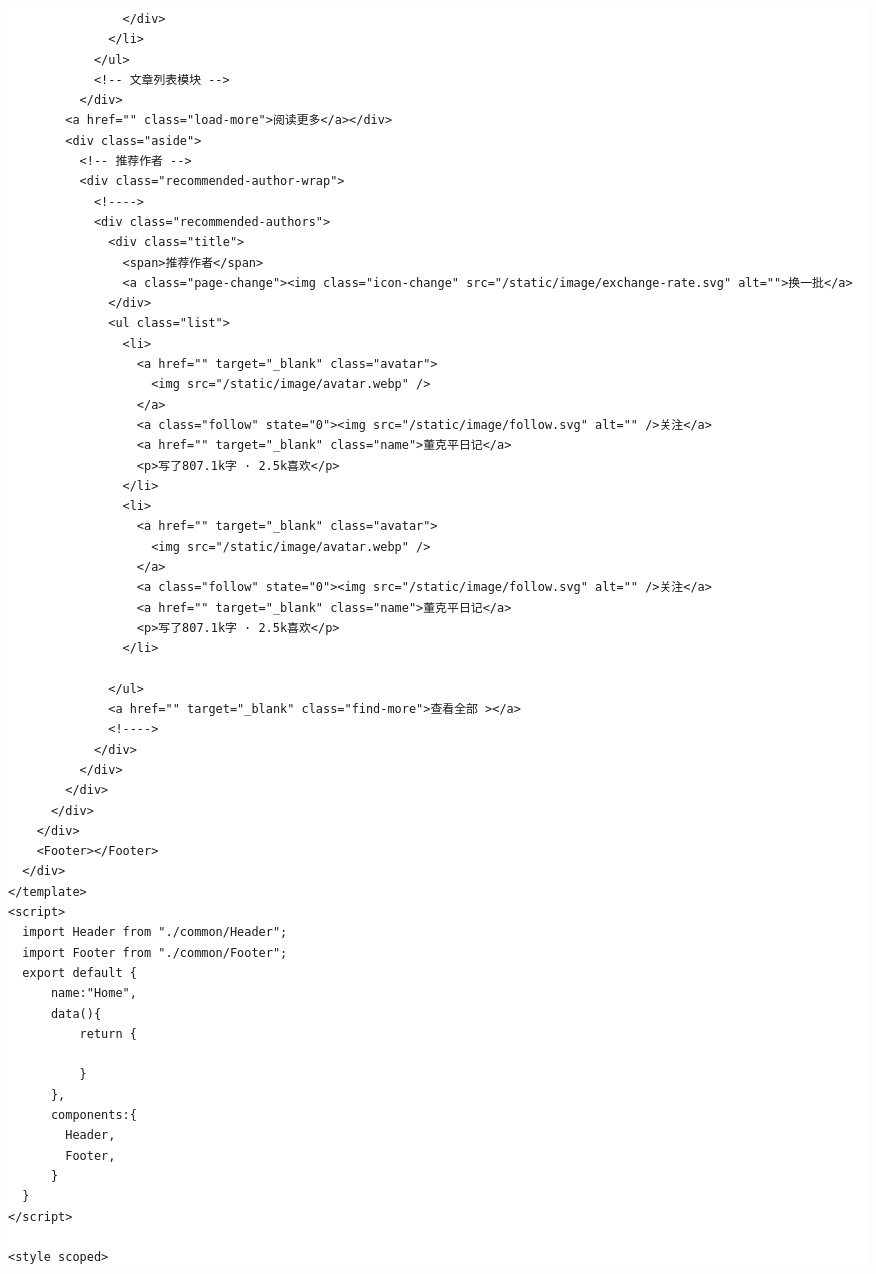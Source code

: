 ```vue
                </div>
              </li>
            </ul>
            <!-- 文章列表模块 -->
          </div>
        <a href="" class="load-more">阅读更多</a></div>
        <div class="aside">
          <!-- 推荐作者 -->
          <div class="recommended-author-wrap">
            <!---->
            <div class="recommended-authors">
              <div class="title">
                <span>推荐作者</span>
                <a class="page-change"><img class="icon-change" src="/static/image/exchange-rate.svg" alt="">换一批</a>
              </div>
              <ul class="list">
                <li>
                  <a href="" target="_blank" class="avatar">
                    <img src="/static/image/avatar.webp" />
                  </a>
                  <a class="follow" state="0"><img src="/static/image/follow.svg" alt="" />关注</a>
                  <a href="" target="_blank" class="name">董克平日记</a>
                  <p>写了807.1k字 · 2.5k喜欢</p>
                </li>
                <li>
                  <a href="" target="_blank" class="avatar">
                    <img src="/static/image/avatar.webp" />
                  </a>
                  <a class="follow" state="0"><img src="/static/image/follow.svg" alt="" />关注</a>
                  <a href="" target="_blank" class="name">董克平日记</a>
                  <p>写了807.1k字 · 2.5k喜欢</p>
                </li>

              </ul>
              <a href="" target="_blank" class="find-more">查看全部 ></a>
              <!---->
            </div>
          </div>
        </div>
      </div>
    </div>
    <Footer></Footer>
  </div>
</template>
<script>
  import Header from "./common/Header";
  import Footer from "./common/Footer";
  export default {
      name:"Home",
      data(){
          return {

          }
      },
      components:{
        Header,
        Footer,
      }
  }
</script>

<style scoped>
```